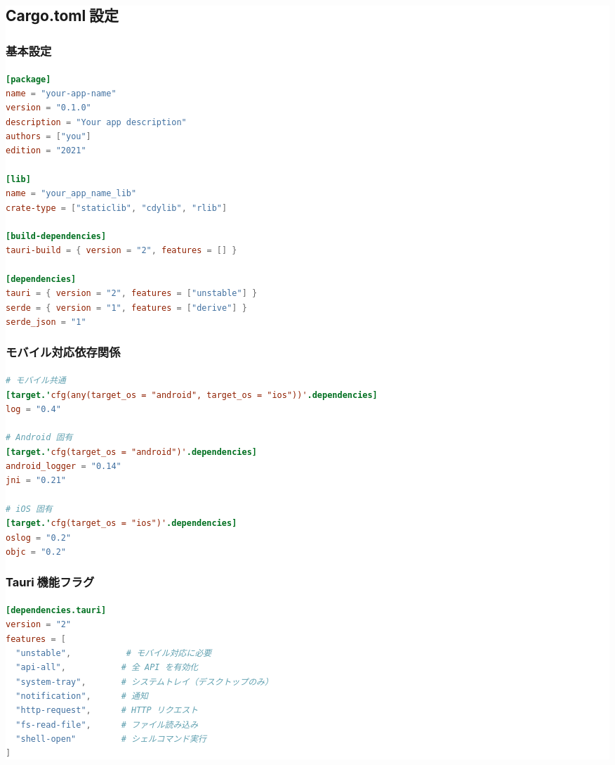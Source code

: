 ## Cargo.toml 設定

### 基本設定

```toml
[package]
name = "your-app-name"
version = "0.1.0"
description = "Your app description"
authors = ["you"]
edition = "2021"

[lib]
name = "your_app_name_lib"
crate-type = ["staticlib", "cdylib", "rlib"]

[build-dependencies]
tauri-build = { version = "2", features = [] }

[dependencies]
tauri = { version = "2", features = ["unstable"] }
serde = { version = "1", features = ["derive"] }
serde_json = "1"
```

### モバイル対応依存関係

```toml
# モバイル共通
[target.'cfg(any(target_os = "android", target_os = "ios"))'.dependencies]
log = "0.4"

# Android 固有
[target.'cfg(target_os = "android")'.dependencies]
android_logger = "0.14"
jni = "0.21"

# iOS 固有
[target.'cfg(target_os = "ios")'.dependencies]
oslog = "0.2"
objc = "0.2"
```

### Tauri 機能フラグ

```toml
[dependencies.tauri]
version = "2"
features = [
  "unstable",           # モバイル対応に必要
  "api-all",           # 全 API を有効化
  "system-tray",       # システムトレイ（デスクトップのみ）
  "notification",      # 通知
  "http-request",      # HTTP リクエスト
  "fs-read-file",      # ファイル読み込み
  "shell-open"         # シェルコマンド実行
]
```

